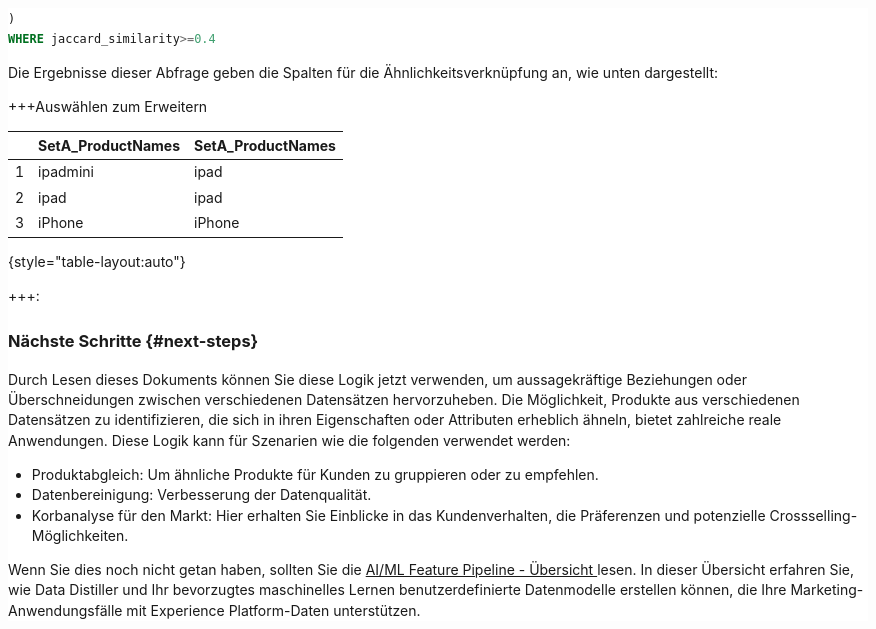 ```SQL
)
WHERE jaccard_similarity>=0.4
```

Die Ergebnisse dieser Abfrage geben die Spalten für die Ähnlichkeitsverknüpfung an, wie unten dargestellt:

+++Auswählen zum Erweitern

|   | SetA_ProductNames | SetA_ProductNames |
|---|--------------------------|------------------------|
| 1 | ipadmini | ipad |
| 2 | ipad | ipad |
| 3 | iPhone | iPhone |

{style="table-layout:auto"}

+++:

### Nächste Schritte {#next-steps}

Durch Lesen dieses Dokuments können Sie diese Logik jetzt verwenden, um aussagekräftige Beziehungen oder Überschneidungen zwischen verschiedenen Datensätzen hervorzuheben. Die Möglichkeit, Produkte aus verschiedenen Datensätzen zu identifizieren, die sich in ihren Eigenschaften oder Attributen erheblich ähneln, bietet zahlreiche reale Anwendungen. Diese Logik kann für Szenarien wie die folgenden verwendet werden:

- Produktabgleich: Um ähnliche Produkte für Kunden zu gruppieren oder zu empfehlen.
- Datenbereinigung: Verbesserung der Datenqualität.
- Korbanalyse für den Markt: Hier erhalten Sie Einblicke in das Kundenverhalten, die Präferenzen und potenzielle Crossselling-Möglichkeiten.

Wenn Sie dies noch nicht getan haben, sollten Sie die [AI/ML Feature Pipeline - Übersicht ](../data-distiller/ml-feature-pipelines/overview.md) lesen. In dieser Übersicht erfahren Sie, wie Data Distiller und Ihr bevorzugtes maschinelles Lernen benutzerdefinierte Datenmodelle erstellen können, die Ihre Marketing-Anwendungsfälle mit Experience Platform-Daten unterstützen.
